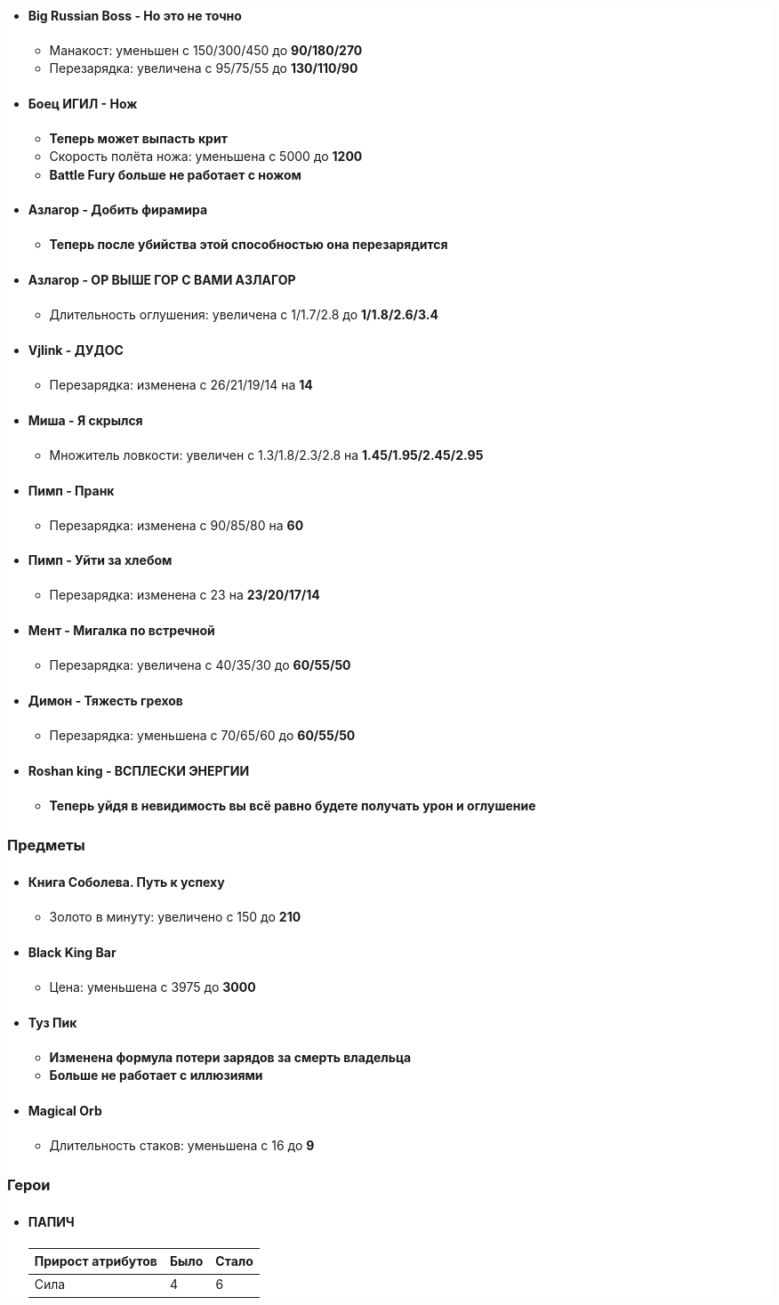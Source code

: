 * #### Big Russian Boss - Но это не точно
  * Манакост: уменьшен с 150/300/450 до **90/180/270**
  * Перезарядка: увеличена с 95/75/55 до **130/110/90**

* #### Боец ИГИЛ - Нож
  * **Теперь может выпасть крит**
  * Скорость полёта ножа: уменьшена с 5000 до **1200**
  * **Battle Fury больше не работает с ножом**

* #### Азлагор - Добить фирамира
  * **Теперь после убийства этой способностью она перезарядится**

* #### Азлагор - ОР ВЫШЕ ГОР С ВАМИ АЗЛАГОР
  * Длительность оглушения: увеличена с 1/1.7/2.8 до **1/1.8/2.6/3.4**

* #### Vjlink - ДУДОС
  * Перезарядка: изменена с 26/21/19/14 на **14**

* #### Миша - Я скрылся
  * Множитель ловкости: увеличен с 1.3/1.8/2.3/2.8 на **1.45/1.95/2.45/2.95**

* #### Пимп - Пранк
  * Перезарядка: изменена с 90/85/80 на **60**

* #### Пимп - Уйти за хлебом
  * Перезарядка: изменена с 23 на **23/20/17/14**

* #### Мент - Мигалка по встречной
  * Перезарядка: увеличена с 40/35/30 до **60/55/50**

* #### Димон - Тяжесть грехов
  * Перезарядка: уменьшена с 70/65/60 до **60/55/50**

* #### Roshan king - ВСПЛЕСКИ ЭНЕРГИИ
  * **Теперь уйдя в невидимость вы всё равно будете получать урон и оглушение**

### Предметы

* #### Книга Соболева. Путь к успеху
  * Золото в минуту: увеличено с 150 до **210**

* #### Black King Bar
  * Цена: уменьшена с 3975 до **3000**

* #### Туз Пик
  * **Изменена формула потери зарядов за смерть владельца**
  * **Больше не работает с иллюзиями**

* #### Magical Orb
  * Длительность стаков: уменьшена с 16 до **9**

### Герои

* #### ПАПИЧ


  Прирост атрибутов | Было | Стало
  ------------ | ------------- | -------------
  Сила | 4 | 6
